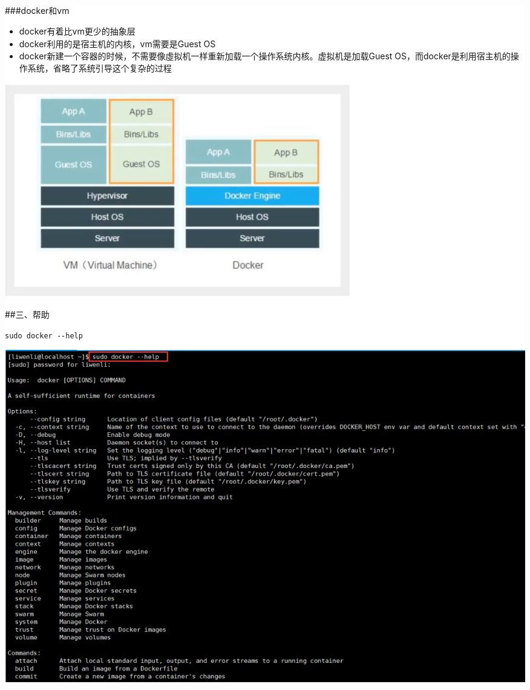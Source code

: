 ###docker和vm
* docker有着比vm更少的抽象层
* docker利用的是宿主机的内核，vm需要是Guest OS
* docker新建一个容器的时候，不需要像虛拟机一样重新加载一个操作系统内核。虚拟机是加载Guest OS，而docker是利用宿主机的操作系统，省略了系统引导这个复杂的过程

![](./assets/linux-study-1607159684027.png)



##三、帮助
```
sudo docker --help
```
![](./assets/linux-study-1607145388523.png)
